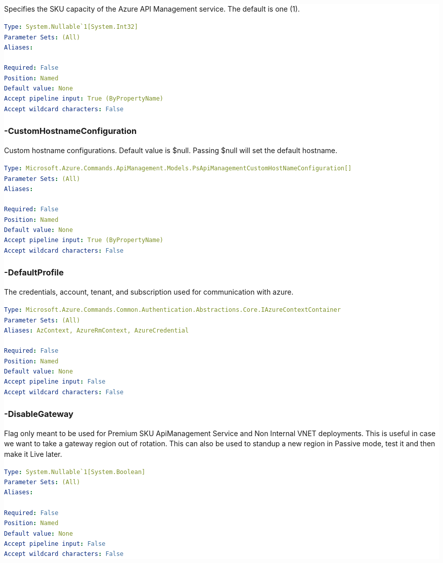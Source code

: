 Specifies the SKU capacity of the Azure API Management service.
The default is one (1).

```yaml
Type: System.Nullable`1[System.Int32]
Parameter Sets: (All)
Aliases:

Required: False
Position: Named
Default value: None
Accept pipeline input: True (ByPropertyName)
Accept wildcard characters: False
```

### -CustomHostnameConfiguration

Custom hostname configurations. Default value is $null. Passing $null will set the default hostname.

```yaml
Type: Microsoft.Azure.Commands.ApiManagement.Models.PsApiManagementCustomHostNameConfiguration[]
Parameter Sets: (All)
Aliases:

Required: False
Position: Named
Default value: None
Accept pipeline input: True (ByPropertyName)
Accept wildcard characters: False
```

### -DefaultProfile

The credentials, account, tenant, and subscription used for communication with azure.

```yaml
Type: Microsoft.Azure.Commands.Common.Authentication.Abstractions.Core.IAzureContextContainer
Parameter Sets: (All)
Aliases: AzContext, AzureRmContext, AzureCredential

Required: False
Position: Named
Default value: None
Accept pipeline input: False
Accept wildcard characters: False
```

### -DisableGateway

Flag only meant to be used for Premium SKU ApiManagement Service and Non Internal VNET deployments. This is useful in case we want to take a gateway region out of rotation. This can also be used to standup a new region in Passive mode, test it and then make it Live later.

```yaml
Type: System.Nullable`1[System.Boolean]
Parameter Sets: (All)
Aliases:

Required: False
Position: Named
Default value: None
Accept pipeline input: False
Accept wildcard characters: False
```
